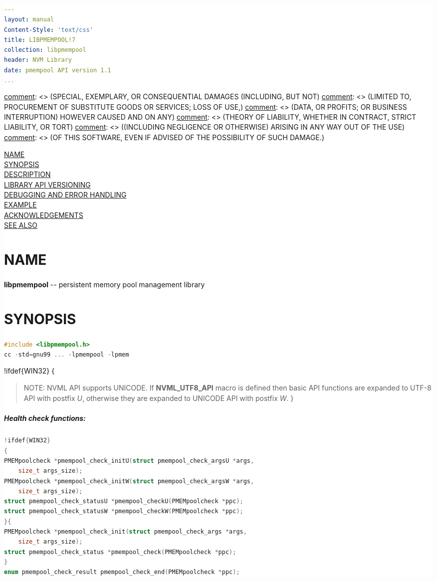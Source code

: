 ```yaml
---
layout: manual
Content-Style: 'text/css'
title: LIBPMEMPOOL!7
collection: libpmempool
header: NVM Library
date: pmempool API version 1.1
...
```


[comment]: <> (Copyright 2016-2017, Intel Corporation)

[comment]: <> (Redistribution and use in source and binary forms, with or without)
[comment]: <> (modification, are permitted provided that the following conditions)
[comment]: <> (are met:)
[comment]: <> (    * Redistributions of source code must retain the above copyright)
[comment]: <> (      notice, this list of conditions and the following disclaimer.)
[comment]: <> (    * Redistributions in binary form must reproduce the above copyright)
[comment]: <> (      notice, this list of conditions and the following disclaimer in)
[comment]: <> (      the documentation and/or other materials provided with the)
[comment]: <> (      distribution.)
[comment]: <> (    * Neither the name of the copyright holder nor the names of its)
[comment]: <> (      contributors may be used to endorse or promote products derived)
[comment]: <> (      from this software without specific prior written permission.)

[comment]: <> (THIS SOFTWARE IS PROVIDED BY THE COPYRIGHT HOLDERS AND CONTRIBUTORS)
[comment]: <> ("AS IS" AND ANY EXPRESS OR IMPLIED WARRANTIES, INCLUDING, BUT NOT)
[comment]: <> (LIMITED TO, THE IMPLIED WARRANTIES OF MERCHANTABILITY AND FITNESS FOR)
[comment]: <> (A PARTICULAR PURPOSE ARE DISCLAIMED. IN NO EVENT SHALL THE COPYRIGHT)
[comment]: <> (OWNER OR CONTRIBUTORS BE LIABLE FOR ANY DIRECT, INDIRECT, INCIDENTAL,)
[comment]: <> (SPECIAL, EXEMPLARY, OR CONSEQUENTIAL DAMAGES (INCLUDING, BUT NOT)
[comment]: <> (LIMITED TO, PROCUREMENT OF SUBSTITUTE GOODS OR SERVICES; LOSS OF USE,)
[comment]: <> (DATA, OR PROFITS; OR BUSINESS INTERRUPTION) HOWEVER CAUSED AND ON ANY)
[comment]: <> (THEORY OF LIABILITY, WHETHER IN CONTRACT, STRICT LIABILITY, OR TORT)
[comment]: <> ((INCLUDING NEGLIGENCE OR OTHERWISE) ARISING IN ANY WAY OUT OF THE USE)
[comment]: <> (OF THIS SOFTWARE, EVEN IF ADVISED OF THE POSSIBILITY OF SUCH DAMAGE.)

[comment]: <> (libpmempool.7 -- man page for libpmempool)

[NAME](#name)<br />
[SYNOPSIS](#synopsis)<br />
[DESCRIPTION](#description)<br />
[LIBRARY API VERSIONING](#library-api-versioning-1)<br />
[DEBUGGING AND ERROR HANDLING](#debugging-and-error-handling)<br />
[EXAMPLE](#example)<br />
[ACKNOWLEDGEMENTS](#acknowledgements)<br />
[SEE ALSO](#see-also)<br />


# NAME #

**libpmempool** -- persistent memory pool management library


# SYNOPSIS #

```c
#include <libpmempool.h>
cc -std=gnu99 ... -lpmempool -lpmem
```

!ifdef{WIN32}
{
>NOTE: NVML API supports UNICODE. If **NVML_UTF8_API** macro is defined then
basic API functions are expanded to UTF-8 API with postfix *U*,
otherwise they are expanded to UNICODE API with postfix *W*.
}

##### Health check functions: #####

```c
!ifdef{WIN32}
{
PMEMpoolcheck *pmempool_check_initU(struct pmempool_check_argsU *args,
	size_t args_size);
PMEMpoolcheck *pmempool_check_initW(struct pmempool_check_argsW *args,
	size_t args_size);
struct pmempool_check_statusU *pmempool_checkU(PMEMpoolcheck *ppc);
struct pmempool_check_statusW *pmempool_checkW(PMEMpoolcheck *ppc);
}{
PMEMpoolcheck *pmempool_check_init(struct pmempool_check_args *args,
	size_t args_size);
struct pmempool_check_status *pmempool_check(PMEMpoolcheck *ppc);
}
enum pmempool_check_result pmempool_check_end(PMEMpoolcheck *ppc);
```
